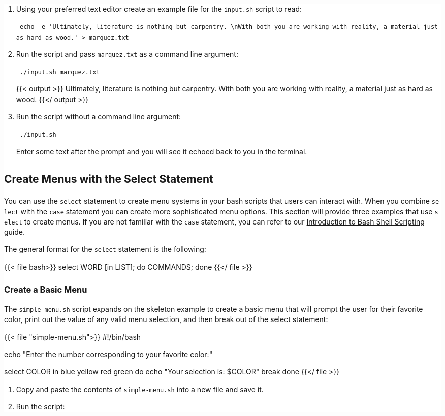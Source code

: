 1. Using your preferred text editor create an example file for the `input.sh` script to read:

        echo -e 'Ultimately, literature is nothing but carpentry. \nWith both you are working with reality, a material just as hard as wood.' > marquez.txt

1. Run the script and pass `marquez.txt` as a command line argument:

        ./input.sh marquez.txt

    {{< output >}}
Ultimately, literature is nothing but carpentry.
With both you are working with reality, a material just as hard as wood.
    {{</ output >}}

1. Run the script without a command line argument:

        ./input.sh

    Enter some text after the prompt and you will see it echoed back to you in the terminal.

## Create Menus with the Select Statement

You can use the `select` statement to create menu systems in your bash scripts that users can interact with. When you combine `select` with the `case` statement you can create more sophisticated menu options. This section will provide three examples that use `select` to create menus. If you are not familiar with the `case` statement, you can refer to our [Introduction to Bash Shell Scripting](/docs/development/bash/bash1/#the-case-statement) guide.

The general format for the `select` statement is the following:

{{< file bash>}}
select WORD [in LIST];
do COMMANDS;
done
{{</ file >}}

### Create a Basic Menu

The `simple-menu.sh` script expands on the skeleton example to create a basic menu that will prompt the user for their favorite color, print out the value of any valid menu selection, and then break out of the select statement:

{{< file "simple-menu.sh">}}
#!/bin/bash

echo "Enter the number corresponding to your favorite color:"

select COLOR in blue yellow red green
do
    echo "Your selection is: $COLOR"
    break
done
{{</ file >}}

1. Copy and paste the contents of `simple-menu.sh` into a new file and save it.

1. Run the script:
